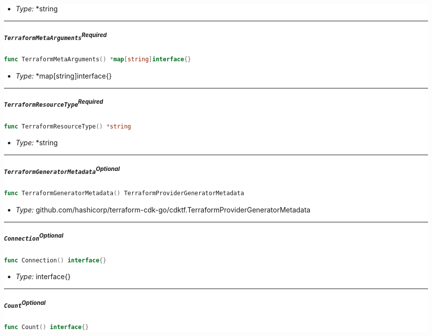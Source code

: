 - *Type:* *string

---

##### `TerraformMetaArguments`<sup>Required</sup> <a name="TerraformMetaArguments" id="@cdktf/provider-gitlab.managedLicense.ManagedLicense.property.terraformMetaArguments"></a>

```go
func TerraformMetaArguments() *map[string]interface{}
```

- *Type:* *map[string]interface{}

---

##### `TerraformResourceType`<sup>Required</sup> <a name="TerraformResourceType" id="@cdktf/provider-gitlab.managedLicense.ManagedLicense.property.terraformResourceType"></a>

```go
func TerraformResourceType() *string
```

- *Type:* *string

---

##### `TerraformGeneratorMetadata`<sup>Optional</sup> <a name="TerraformGeneratorMetadata" id="@cdktf/provider-gitlab.managedLicense.ManagedLicense.property.terraformGeneratorMetadata"></a>

```go
func TerraformGeneratorMetadata() TerraformProviderGeneratorMetadata
```

- *Type:* github.com/hashicorp/terraform-cdk-go/cdktf.TerraformProviderGeneratorMetadata

---

##### `Connection`<sup>Optional</sup> <a name="Connection" id="@cdktf/provider-gitlab.managedLicense.ManagedLicense.property.connection"></a>

```go
func Connection() interface{}
```

- *Type:* interface{}

---

##### `Count`<sup>Optional</sup> <a name="Count" id="@cdktf/provider-gitlab.managedLicense.ManagedLicense.property.count"></a>

```go
func Count() interface{}
```
